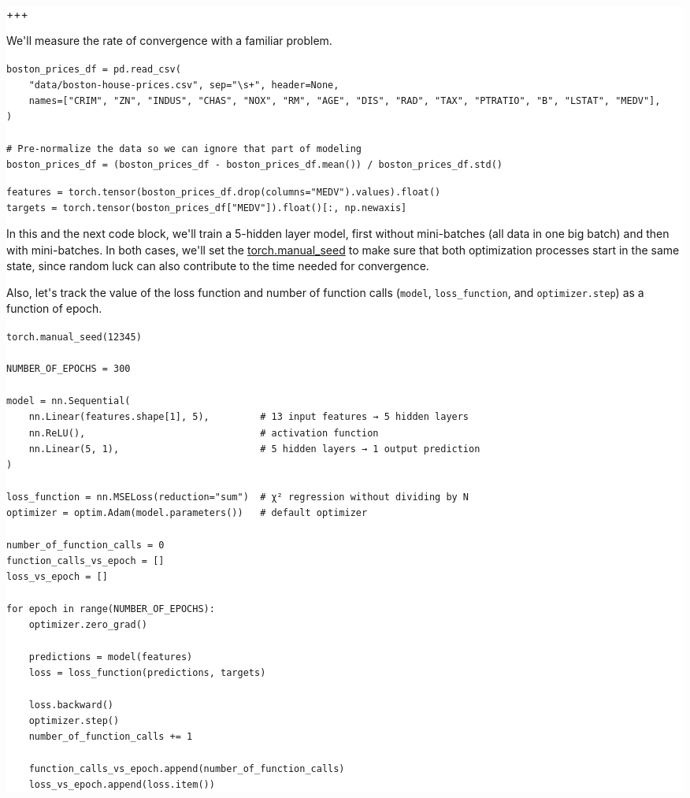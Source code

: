 +++

We'll measure the rate of convergence with a familiar problem.

```{code-cell} ipython3
boston_prices_df = pd.read_csv(
    "data/boston-house-prices.csv", sep="\s+", header=None,
    names=["CRIM", "ZN", "INDUS", "CHAS", "NOX", "RM", "AGE", "DIS", "RAD", "TAX", "PTRATIO", "B", "LSTAT", "MEDV"],
)

# Pre-normalize the data so we can ignore that part of modeling
boston_prices_df = (boston_prices_df - boston_prices_df.mean()) / boston_prices_df.std()
```

```{code-cell} ipython3
features = torch.tensor(boston_prices_df.drop(columns="MEDV").values).float()
targets = torch.tensor(boston_prices_df["MEDV"]).float()[:, np.newaxis]
```

In this and the next code block, we'll train a 5-hidden layer model, first without mini-batches (all data in one big batch) and then with mini-batches. In both cases, we'll set the [torch.manual_seed](https://pytorch.org/docs/stable/generated/torch.manual_seed.html) to make sure that both optimization processes start in the same state, since random luck can also contribute to the time needed for convergence.

Also, let's track the value of the loss function and number of function calls (`model`, `loss_function`, and `optimizer.step`) as a function of epoch.

```{code-cell} ipython3
torch.manual_seed(12345)

NUMBER_OF_EPOCHS = 300

model = nn.Sequential(
    nn.Linear(features.shape[1], 5),         # 13 input features → 5 hidden layers
    nn.ReLU(),                               # activation function
    nn.Linear(5, 1),                         # 5 hidden layers → 1 output prediction
)

loss_function = nn.MSELoss(reduction="sum")  # χ² regression without dividing by N
optimizer = optim.Adam(model.parameters())   # default optimizer

number_of_function_calls = 0
function_calls_vs_epoch = []
loss_vs_epoch = []

for epoch in range(NUMBER_OF_EPOCHS):
    optimizer.zero_grad()

    predictions = model(features)
    loss = loss_function(predictions, targets)

    loss.backward()
    optimizer.step()
    number_of_function_calls += 1

    function_calls_vs_epoch.append(number_of_function_calls)
    loss_vs_epoch.append(loss.item())
```
